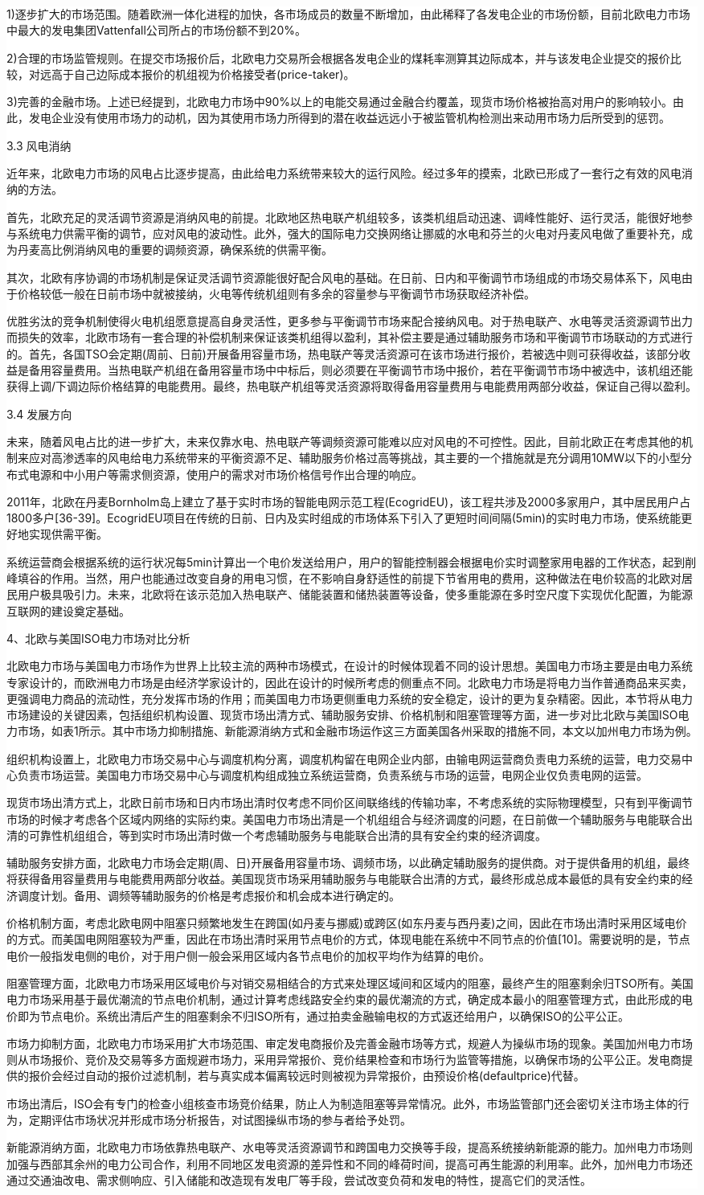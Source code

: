 1)逐步扩大的市场范围。随着欧洲一体化进程的加快，各市场成员的数量不断增加，由此稀释了各发电企业的市场份额，目前北欧电力市场中最大的发电集团Vattenfall公司所占的市场份额不到20%。

2)合理的市场监管规则。在提交市场报价后，北欧电力交易所会根据各发电企业的煤耗率测算其边际成本，并与该发电企业提交的报价比较，对远高于自己边际成本报价的机组视为价格接受者(price-taker)。

3)完善的金融市场。上述已经提到，北欧电力市场中90%以上的电能交易通过金融合约覆盖，现货市场价格被抬高对用户的影响较小。由此，发电企业没有使用市场力的动机，因为其使用市场力所得到的潜在收益远远小于被监管机构检测出来动用市场力后所受到的惩罚。

3.3 风电消纳

近年来，北欧电力市场的风电占比逐步提高，由此给电力系统带来较大的运行风险。经过多年的摸索，北欧已形成了一套行之有效的风电消纳的方法。

首先，北欧充足的灵活调节资源是消纳风电的前提。北欧地区热电联产机组较多，该类机组启动迅速、调峰性能好、运行灵活，能很好地参与系统电力供需平衡的调节，应对风电的波动性。此外，强大的国际电力交换网络让挪威的水电和芬兰的火电对丹麦风电做了重要补充，成为丹麦高比例消纳风电的重要的调频资源，确保系统的供需平衡。

其次，北欧有序协调的市场机制是保证灵活调节资源能很好配合风电的基础。在日前、日内和平衡调节市场组成的市场交易体系下，风电由于价格较低一般在日前市场中就被接纳，火电等传统机组则有多余的容量参与平衡调节市场获取经济补偿。

优胜劣汰的竞争机制使得火电机组愿意提高自身灵活性，更多参与平衡调节市场来配合接纳风电。对于热电联产、水电等灵活资源调节出力而损失的效率，北欧市场有一套合理的补偿机制来保证该类机组得以盈利，其补偿主要是通过辅助服务市场和平衡调节市场联动的方式进行的。首先，各国TSO会定期(周前、日前)开展备用容量市场，热电联产等灵活资源可在该市场进行报价，若被选中则可获得收益，该部分收益是备用容量费用。当热电联产机组在备用容量市场中中标后，则必须要在平衡调节市场中报价，若在平衡调节市场中被选中，该机组还能获得上调/下调边际价格结算的电能费用。最终，热电联产机组等灵活资源将取得备用容量费用与电能费用两部分收益，保证自己得以盈利。

3.4 发展方向

未来，随着风电占比的进一步扩大，未来仅靠水电、热电联产等调频资源可能难以应对风电的不可控性。因此，目前北欧正在考虑其他的机制来应对高渗透率的风电给电力系统带来的平衡资源不足、辅助服务价格过高等挑战，其主要的一个措施就是充分调用10MW以下的小型分布式电源和中小用户等需求侧资源，使用户的需求对市场价格信号作出合理的响应。

2011年，北欧在丹麦Bornholm岛上建立了基于实时市场的智能电网示范工程(EcogridEU)，该工程共涉及2000多家用户，其中居民用户占1800多户[36-39]。EcogridEU项目在传统的日前、日内及实时组成的市场体系下引入了更短时间间隔(5min)的实时电力市场，使系统能更好地实现供需平衡。

系统运营商会根据系统的运行状况每5min计算出一个电价发送给用户，用户的智能控制器会根据电价实时调整家用电器的工作状态，起到削峰填谷的作用。当然，用户也能通过改变自身的用电习惯，在不影响自身舒适性的前提下节省用电的费用，这种做法在电价较高的北欧对居民用户极具吸引力。未来，北欧将在该示范加入热电联产、储能装置和储热装置等设备，使多重能源在多时空尺度下实现优化配置，为能源互联网的建设奠定基础。

4、北欧与美国ISO电力市场对比分析

北欧电力市场与美国电力市场作为世界上比较主流的两种市场模式，在设计的时候体现着不同的设计思想。美国电力市场主要是由电力系统专家设计的，而欧洲电力市场是由经济学家设计的，因此在设计的时候所考虑的侧重点不同。北欧电力市场是将电力当作普通商品来买卖，更强调电力商品的流动性，充分发挥市场的作用；而美国电力市场更侧重电力系统的安全稳定，设计的更为复杂精密。因此，本节将从电力市场建设的关键因素，包括组织机构设置、现货市场出清方式、辅助服务安排、价格机制和阻塞管理等方面，进一步对比北欧与美国ISO电力市场，如表1所示。其中市场力抑制措施、新能源消纳方式和金融市场运作这三方面美国各州采取的措施不同，本文以加州电力市场为例。

组织机构设置上，北欧电力市场交易中心与调度机构分离，调度机构留在电网企业内部，由输电网运营商负责电力系统的运营，电力交易中心负责市场运营。美国电力市场交易中心与调度机构组成独立系统运营商，负责系统与市场的运营，电网企业仅负责电网的运营。

现货市场出清方式上，北欧日前市场和日内市场出清时仅考虑不同价区间联络线的传输功率，不考虑系统的实际物理模型，只有到平衡调节市场的时候才考虑各个区域内网络的实际约束。美国电力市场出清是一个机组组合与经济调度的问题，在日前做一个辅助服务与电能联合出清的可靠性机组组合，等到实时市场出清时做一个考虑辅助服务与电能联合出清的具有安全约束的经济调度。

辅助服务安排方面，北欧电力市场会定期(周、日)开展备用容量市场、调频市场，以此确定辅助服务的提供商。对于提供备用的机组，最终将获得备用容量费用与电能费用两部分收益。美国现货市场采用辅助服务与电能联合出清的方式，最终形成总成本最低的具有安全约束的经济调度计划。备用、调频等辅助服务的价格是考虑报价和机会成本进行确定的。

价格机制方面，考虑北欧电网中阻塞只频繁地发生在跨国(如丹麦与挪威)或跨区(如东丹麦与西丹麦)之间，因此在市场出清时采用区域电价的方式。而美国电网阻塞较为严重，因此在市场出清时采用节点电价的方式，体现电能在系统中不同节点的价值[10]。需要说明的是，节点电价一般指发电侧的电价，对于用户侧一般会采用区域内各节点电价的加权平均作为结算的电价。

阻塞管理方面，北欧电力市场采用区域电价与对销交易相结合的方式来处理区域间和区域内的阻塞，最终产生的阻塞剩余归TSO所有。美国电力市场采用基于最优潮流的节点电价机制，通过计算考虑线路安全约束的最优潮流的方式，确定成本最小的阻塞管理方式，由此形成的电价即为节点电价。系统出清后产生的阻塞剩余不归ISO所有，通过拍卖金融输电权的方式返还给用户，以确保ISO的公平公正。

市场力抑制方面，北欧电力市场采用扩大市场范围、审定发电商报价及完善金融市场等方式，规避人为操纵市场的现象。美国加州电力市场则从市场报价、竞价及交易等多方面规避市场力，采用异常报价、竞价结果检查和市场行为监管等措施，以确保市场的公平公正。发电商提供的报价会经过自动的报价过滤机制，若与真实成本偏离较远时则被视为异常报价，由预设价格(defaultprice)代替。

市场出清后，ISO会有专门的检查小组核查市场竞价结果，防止人为制造阻塞等异常情况。此外，市场监管部门还会密切关注市场主体的行为，定期评估市场状况并形成市场分析报告，对试图操纵市场的参与者给予处罚。

新能源消纳方面，北欧电力市场依靠热电联产、水电等灵活资源调节和跨国电力交换等手段，提高系统接纳新能源的能力。加州电力市场则加强与西部其余州的电力公司合作，利用不同地区发电资源的差异性和不同的峰荷时间，提高可再生能源的利用率。此外，加州电力市场还通过交通油改电、需求侧响应、引入储能和改造现有发电厂等手段，尝试改变负荷和发电的特性，提高它们的灵活性。

